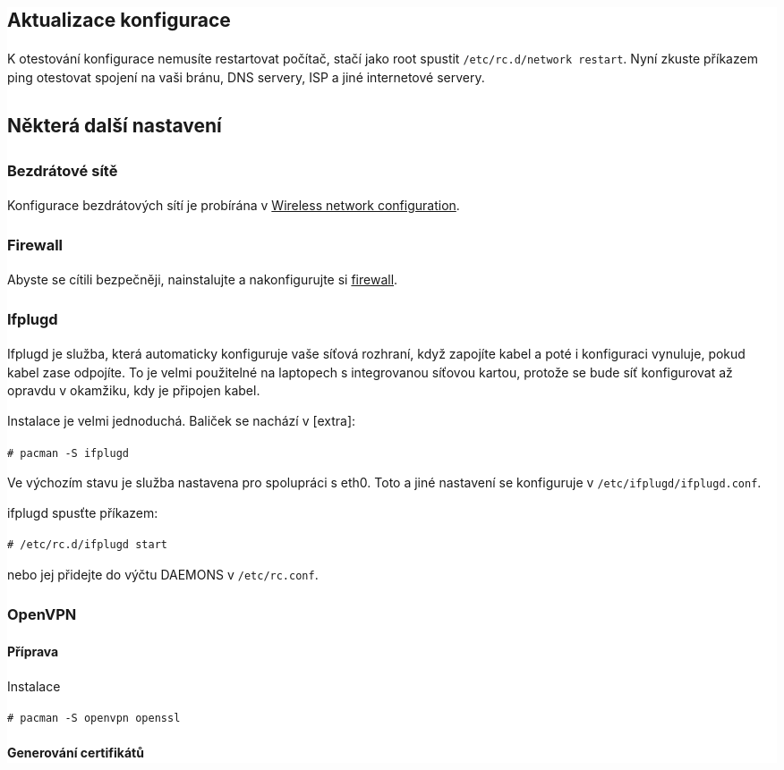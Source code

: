 ## Aktualizace konfigurace

K otestování konfigurace nemusíte restartovat počítač, stačí jako root spustit `/etc/rc.d/network restart`. Nyní zkuste příkazem ping otestovat spojení na vaši bránu, DNS servery, ISP a jiné internetové servery.

## Některá další nastavení

### Bezdrátové sítě

Konfigurace bezdrátových sítí je probírána v [Wireless network configuration](/index.php/Wireless_network_configuration "Wireless network configuration").

### Firewall

Abyste se cítili bezpečněji, nainstalujte a nakonfigurujte si [firewall](/index.php/Firewalls "Firewalls").

### Ifplugd

Ifplugd je služba, která automaticky konfiguruje vaše síťová rozhraní, když zapojíte kabel a poté i konfiguraci vynuluje, pokud kabel zase odpojíte. To je velmi použitelné na laptopech s integrovanou síťovou kartou, protože se bude síť konfigurovat až opravdu v okamžiku, kdy je připojen kabel.

Instalace je velmi jednoduchá. Baliček se nachází v [extra]:

```
# pacman -S ifplugd

```

Ve výchozím stavu je služba nastavena pro spolupráci s eth0\. Toto a jiné nastavení se konfiguruje v `/etc/ifplugd/ifplugd.conf`.

ifplugd spusťte příkazem:

```
# /etc/rc.d/ifplugd start

```

nebo jej přidejte do výčtu DAEMONS v `/etc/rc.conf`.

### OpenVPN

#### Příprava

Instalace

```
# pacman -S openvpn openssl

```

#### Generování certifikátů
